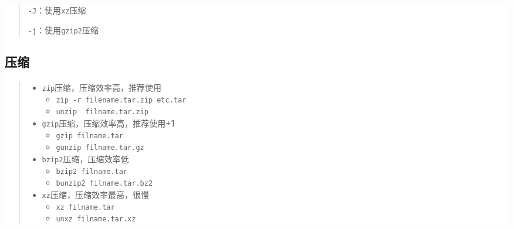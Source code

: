 >
>`-J`：使用`xz`压缩
>
>`-j`：使用`gzip2`压缩

## 压缩

>   *   `zip`压缩，压缩效率高，推荐使用
>       *   `zip -r filename.tar.zip etc.tar`
>       *   `unzip  filname.tar.zip`
>   *   `gzip`压缩，压缩效率高，推荐使用+1
>       *   `gzip filname.tar`
>       *   `gunzip filname.tar.gz`
>   *   `bzip2`压缩，压缩效率低
>       *   `bzip2 filname.tar`
>       *   `bunzip2 filname.tar.bz2`
>   *   `xz`压缩，压缩效率最高，很慢
>       *   `xz filname.tar`
>       *   `unxz filname.tar.xz`
